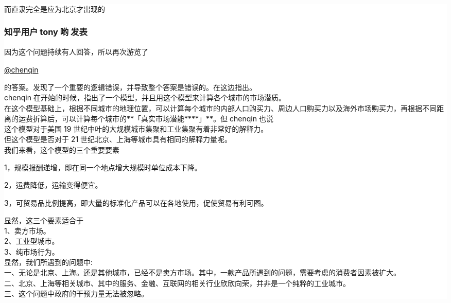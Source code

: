 而直隶完全是应为北京才出现的
    
    
    
    
### 知乎用户  tony 哟 发表
    
因为这个问题持续有人回答，所以再次游览了

[@chenqin]()

的答案。发现了一个重要的逻辑错误，并导致整个答案是错误的。在这边指出。  
chenqin 在开始的时候，指出了一个模型，并且用这个模型来计算各个城市的市场潜质。  
在这个模型基础上，根据不同城市的地理位置，可以计算每个城市的内部人口购买力、周边人口购买力以及海外市场购买力，再根据不同距离的运费折算后，可以计算每个城市的**「真实市场潜能****」**。但 chenqin 也说  
这个模型对于美国 19 世纪中叶的大规模城市集聚和工业集聚有着非常好的解释力。  
但这个模型是否对于 21 世纪北京、上海等城市具有相同的解释力量呢。  
我们来看，这个模型的三个重要要素  

1，规模报酬递增，即在同一个地点增大规模时单位成本下降。  

2，运费降低，运输变得便宜。

3，可贸易品比例提高，即大量的标准化产品可以在各地使用，促使贸易有利可图。

显然，这三个要素适合于  
1、卖方市场。  
2、工业型城市。  
3、纯市场行为。  
显然，我们所遇到的问题中:  
一、无论是北京、上海。还是其他城市，已经不是卖方市场。其中，一款产品所遇到的问题，需要考虑的消费者因素被扩大。  
二、北京、上海等相关城市、其中的服务、金融、互联网的相关行业欣欣向荣，并非是一个纯粹的工业城市。  
三、这个问题中政府的干预力量无法被忽略。  
